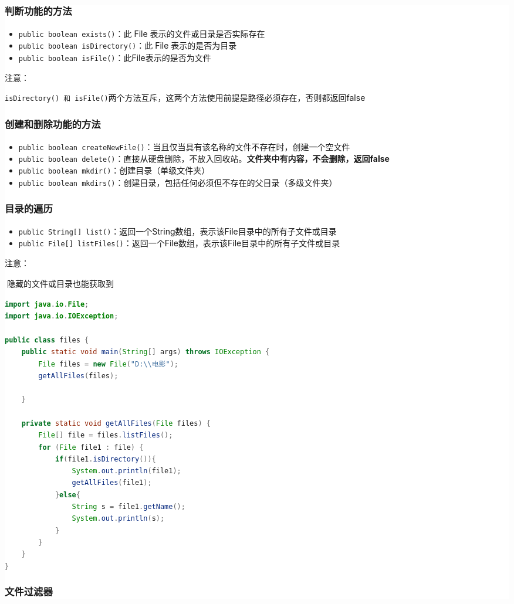 ### 判断功能的方法

* `public boolean exists()`：此 File 表示的文件或目录是否实际存在
* `public boolean isDirectory()`：此 File 表示的是否为目录
* `public boolean isFile()`：此File表示的是否为文件

注意：

​	`isDirectory() 和 isFile()`两个方法互斥，这两个方法使用前提是路径必须存在，否则都返回false

### 创建和删除功能的方法

* `public boolean createNewFile()`：当且仅当具有该名称的文件不存在时，创建一个空文件
* `public boolean delete()`：直接从硬盘删除，不放入回收站。**文件夹中有内容，不会删除，返回false**
* `public boolean mkdir()`：创建目录（单级文件夹）
* `public boolean mkdirs()`：创建目录，包括任何必须但不存在的父目录（多级文件夹）

### 目录的遍历

* `public String[] list()`：返回一个String数组，表示该File目录中的所有子文件或目录
* `public File[] listFiles()`：返回一个File数组，表示该File目录中的所有子文件或目录

注意：

​	隐藏的文件或目录也能获取到

```java
import java.io.File;
import java.io.IOException;

public class files {
    public static void main(String[] args) throws IOException {
        File files = new File("D:\\电影");
        getAllFiles(files);

    }

    private static void getAllFiles(File files) {
        File[] file = files.listFiles();
        for (File file1 : file) {
            if(file1.isDirectory()){
                System.out.println(file1);
                getAllFiles(file1);
            }else{
                String s = file1.getName();
                System.out.println(s);
            }
        }
    }
}
```



### 文件过滤器
